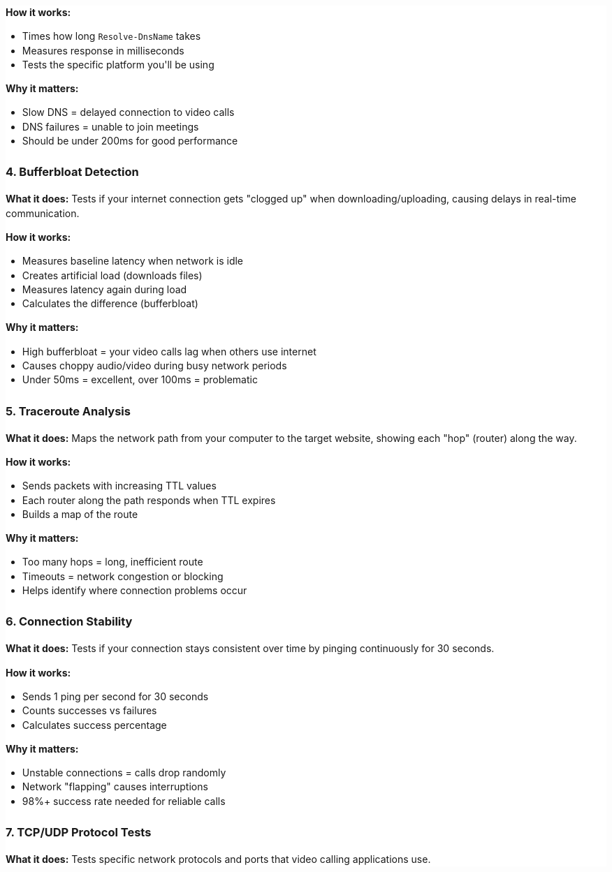 **How it works:**
- Times how long `Resolve-DnsName` takes
- Measures response in milliseconds
- Tests the specific platform you'll be using

**Why it matters:**
- Slow DNS = delayed connection to video calls
- DNS failures = unable to join meetings
- Should be under 200ms for good performance

### 4. Bufferbloat Detection
**What it does:** Tests if your internet connection gets "clogged up" when downloading/uploading, causing delays in real-time communication.

**How it works:**
- Measures baseline latency when network is idle
- Creates artificial load (downloads files)
- Measures latency again during load
- Calculates the difference (bufferbloat)

**Why it matters:**
- High bufferbloat = your video calls lag when others use internet
- Causes choppy audio/video during busy network periods
- Under 50ms = excellent, over 100ms = problematic

### 5. Traceroute Analysis
**What it does:** Maps the network path from your computer to the target website, showing each "hop" (router) along the way.

**How it works:**
- Sends packets with increasing TTL values
- Each router along the path responds when TTL expires
- Builds a map of the route

**Why it matters:**
- Too many hops = long, inefficient route
- Timeouts = network congestion or blocking
- Helps identify where connection problems occur

### 6. Connection Stability
**What it does:** Tests if your connection stays consistent over time by pinging continuously for 30 seconds.

**How it works:**
- Sends 1 ping per second for 30 seconds
- Counts successes vs failures
- Calculates success percentage

**Why it matters:**
- Unstable connections = calls drop randomly
- Network "flapping" causes interruptions
- 98%+ success rate needed for reliable calls

### 7. TCP/UDP Protocol Tests
**What it does:** Tests specific network protocols and ports that video calling applications use.

